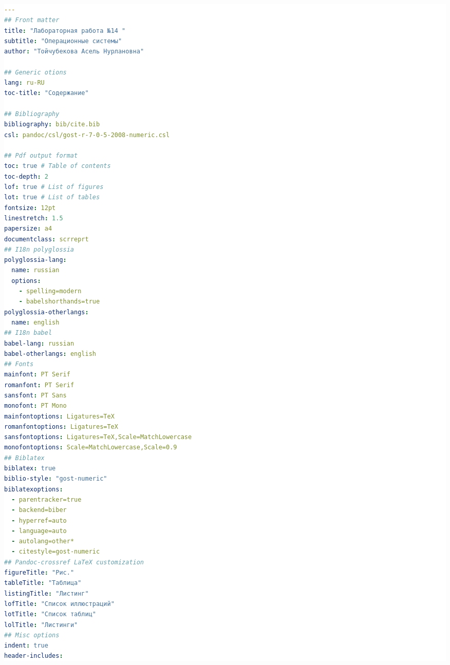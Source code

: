 ```yaml
---
## Front matter
title: "Лабораторная работа №14 "
subtitle: "Операционные системы"
author: "Тойчубекова Асель Нурлановна"

## Generic otions
lang: ru-RU
toc-title: "Содержание"

## Bibliography
bibliography: bib/cite.bib
csl: pandoc/csl/gost-r-7-0-5-2008-numeric.csl

## Pdf output format
toc: true # Table of contents
toc-depth: 2
lof: true # List of figures
lot: true # List of tables
fontsize: 12pt
linestretch: 1.5
papersize: a4
documentclass: scrreprt
## I18n polyglossia
polyglossia-lang:
  name: russian
  options:
	- spelling=modern
	- babelshorthands=true
polyglossia-otherlangs:
  name: english
## I18n babel
babel-lang: russian
babel-otherlangs: english
## Fonts
mainfont: PT Serif
romanfont: PT Serif
sansfont: PT Sans
monofont: PT Mono
mainfontoptions: Ligatures=TeX
romanfontoptions: Ligatures=TeX
sansfontoptions: Ligatures=TeX,Scale=MatchLowercase
monofontoptions: Scale=MatchLowercase,Scale=0.9
## Biblatex
biblatex: true
biblio-style: "gost-numeric"
biblatexoptions:
  - parentracker=true
  - backend=biber
  - hyperref=auto
  - language=auto
  - autolang=other*
  - citestyle=gost-numeric
## Pandoc-crossref LaTeX customization
figureTitle: "Рис."
tableTitle: "Таблица"
listingTitle: "Листинг"
lofTitle: "Список иллюстраций"
lotTitle: "Список таблиц"
lolTitle: "Листинги"
## Misc options
indent: true
header-includes:
```